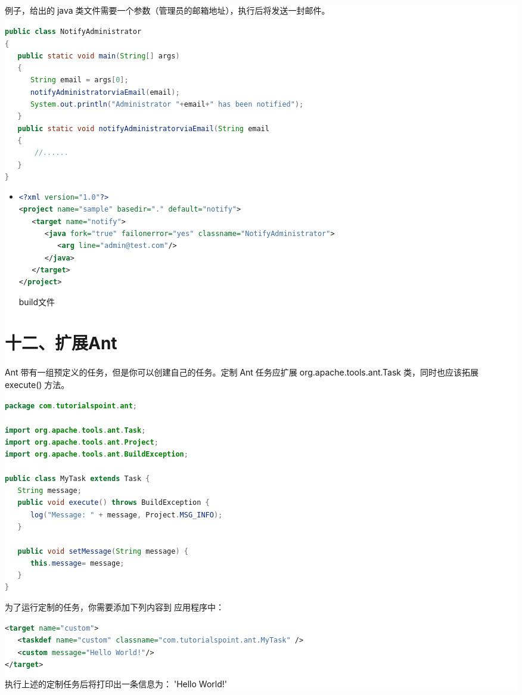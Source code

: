 例子，给出的 java 类文件需要一个参数（管理员的邮箱地址），执行后将发送一封邮件。

```java
public class NotifyAdministrator
{
   public static void main(String[] args)
   {
      String email = args[0];
      notifyAdministratorviaEmail(email);
      System.out.println("Administrator "+email+" has been notified");
   }
   public static void notifyAdministratorviaEmail(String email
   { 
       //......
   }
}
```

- ```xml
  <?xml version="1.0"?>
  <project name="sample" basedir="." default="notify">
     <target name="notify">
        <java fork="true" failonerror="yes" classname="NotifyAdministrator">
           <arg line="admin@test.com"/>
        </java>
     </target>
  </project>
  ```

  build文件

# 十二、扩展Ant

Ant 带有一组预定义的任务，但是你可以创建自己的任务。定制 Ant 任务应扩展 org.apache.tools.ant.Task 类，同时也应该拓展 execute() 方法。

```java
package com.tutorialspoint.ant;

import org.apache.tools.ant.Task;
import org.apache.tools.ant.Project;
import org.apache.tools.ant.BuildException;

public class MyTask extends Task {
   String message;
   public void execute() throws BuildException {
      log("Message: " + message, Project.MSG_INFO);
   }

   public void setMessage(String message) {
      this.message= message;
   }
}
```

为了运行定制的任务，你需要添加下列内容到 应用程序中：

```xml
<target name="custom">
   <taskdef name="custom" classname="com.tutorialspoint.ant.MyTask" />
   <custom message="Hello World!"/>
</target>
```

执行上述的定制任务后将打印出一条信息为： 'Hello World!'
